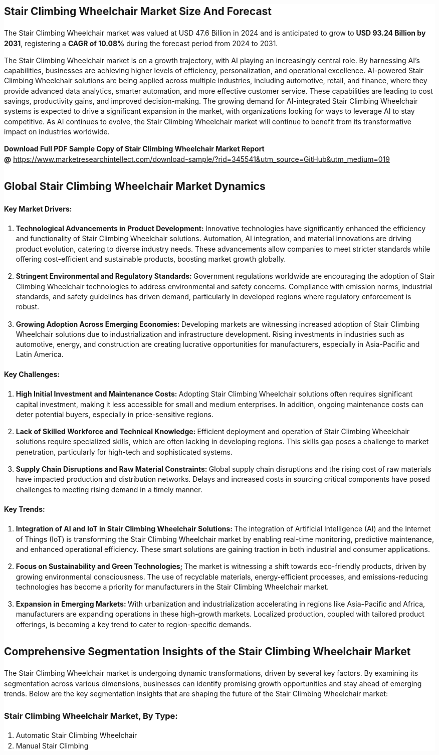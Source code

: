 <h2>Stair Climbing Wheelchair Market Size And Forecast</h2><p>The Stair Climbing Wheelchair market was valued at USD 47.6 Billion in 2024 and is anticipated to grow to <strong>USD 93.24 Billion by 2031</strong>, registering a <strong>CAGR of 10.08%</strong> during the forecast period from 2024 to 2031.</p><p>The Stair Climbing Wheelchair market is on a growth trajectory, with AI playing an increasingly central role. By harnessing AI’s capabilities, businesses are achieving higher levels of efficiency, personalization, and operational excellence. AI-powered Stair Climbing Wheelchair solutions are being applied across multiple industries, including automotive, retail, and finance, where they provide advanced data analytics, smarter automation, and more effective customer service. These capabilities are leading to cost savings, productivity gains, and improved decision-making. The growing demand for AI-integrated Stair Climbing Wheelchair systems is expected to drive a significant expansion in the market, with organizations looking for ways to leverage AI to stay competitive. As AI continues to evolve, the Stair Climbing Wheelchair market will continue to benefit from its transformative impact on industries worldwide.</p><p><strong>Download Full PDF Sample Copy of Stair Climbing Wheelchair Market Report @</strong>&nbsp;<a href="https://www.marketresearchintellect.com/download-sample/?rid=345541&amp;utm_source=GitHub&amp;utm_medium=019">https://www.marketresearchintellect.com/download-sample/?rid=345541&amp;utm_source=GitHub&amp;utm_medium=019</a></p><h2>Global Stair Climbing Wheelchair Market Dynamics</h2><h4><strong>Key Market Drivers:</strong></h4><ol><li><p><strong>Technological Advancements in Product Development:&nbsp;</strong>Innovative technologies have significantly enhanced the efficiency and functionality of Stair Climbing Wheelchair solutions. Automation, AI integration, and material innovations are driving product evolution, catering to diverse industry needs. These advancements allow companies to meet stricter standards while offering cost-efficient and sustainable products, boosting market growth globally.</p></li><li><p><strong>Stringent Environmental and Regulatory Standards:&nbsp;</strong>Government regulations worldwide are encouraging the adoption of Stair Climbing Wheelchair technologies to address environmental and safety concerns. Compliance with emission norms, industrial standards, and safety guidelines has driven demand, particularly in developed regions where regulatory enforcement is robust.</p></li><li><p><strong>Growing Adoption Across Emerging Economies:&nbsp;</strong>Developing markets are witnessing increased adoption of Stair Climbing Wheelchair solutions due to industrialization and infrastructure development. Rising investments in industries such as automotive, energy, and construction are creating lucrative opportunities for manufacturers, especially in Asia-Pacific and Latin America.</p></li></ol><h4><strong>Key Challenges:</strong></h4><ol><li><p><strong>High Initial Investment and Maintenance Costs:&nbsp;</strong>Adopting Stair Climbing Wheelchair solutions often requires significant capital investment, making it less accessible for small and medium enterprises. In addition, ongoing maintenance costs can deter potential buyers, especially in price-sensitive regions.</p></li><li><p><strong>Lack of Skilled Workforce and Technical Knowledge:&nbsp;</strong>Efficient deployment and operation of Stair Climbing Wheelchair solutions require specialized skills, which are often lacking in developing regions. This skills gap poses a challenge to market penetration, particularly for high-tech and sophisticated systems.</p></li><li><p><strong>Supply Chain Disruptions and Raw Material Constraints:&nbsp;</strong>Global supply chain disruptions and the rising cost of raw materials have impacted production and distribution networks. Delays and increased costs in sourcing critical components have posed challenges to meeting rising demand in a timely manner.</p></li></ol><h4><strong>Key Trends:</strong></h4><ol><li><p><strong>Integration of AI and IoT in Stair Climbing Wheelchair Solutions:&nbsp;</strong>The integration of Artificial Intelligence (AI) and the Internet of Things (IoT) is transforming the Stair Climbing Wheelchair market by enabling real-time monitoring, predictive maintenance, and enhanced operational efficiency. These smart solutions are gaining traction in both industrial and consumer applications.</p></li><li><p><strong>Focus on Sustainability and Green Technologies;&nbsp;</strong>The market is witnessing a shift towards eco-friendly products, driven by growing environmental consciousness. The use of recyclable materials, energy-efficient processes, and emissions-reducing technologies has become a priority for manufacturers in the Stair Climbing Wheelchair market.</p></li><li><p><strong>Expansion in Emerging Markets:&nbsp;</strong>With urbanization and industrialization accelerating in regions like Asia-Pacific and Africa, manufacturers are expanding operations in these high-growth markets. Localized production, coupled with tailored product offerings, is becoming a key trend to cater to region-specific demands.</p></li></ol><div class="article-main__content" data-test-id="publishing-text-block"><h2>Comprehensive Segmentation Insights of the Stair Climbing Wheelchair Market</h2><p>The Stair Climbing Wheelchair market is undergoing dynamic transformations, driven by several key factors. By examining its segmentation across various dimensions, businesses can identify promising growth opportunities and stay ahead of emerging trends. Below are the key segmentation insights that are shaping the future of the Stair Climbing Wheelchair market:</p><h3><strong>Stair Climbing Wheelchair Market, By Type:<br /></strong></h3><ol><li>Automatic Stair Climbing Wheelchair<li> Manual Stair Climbing